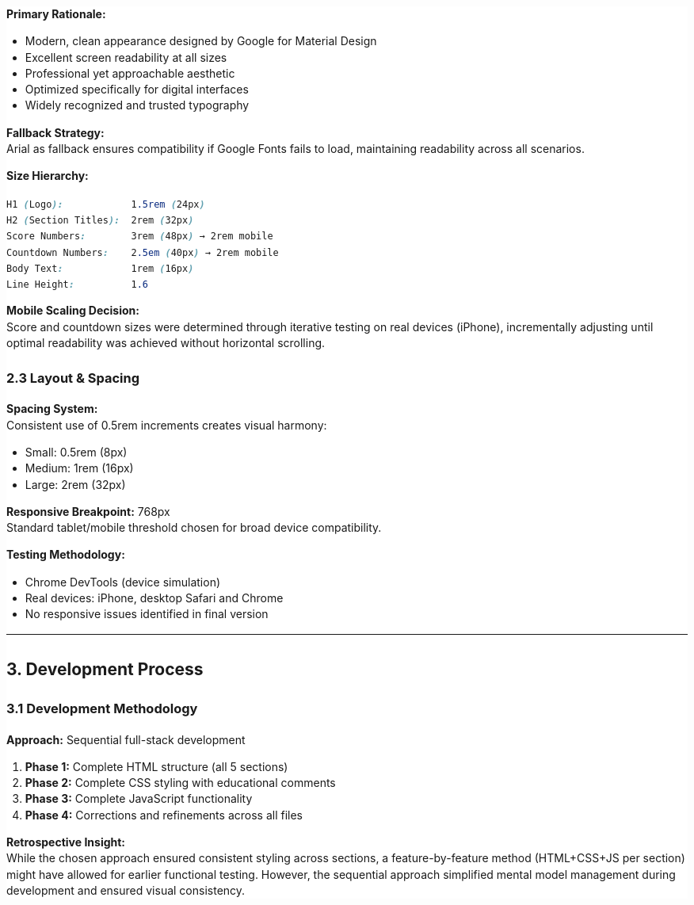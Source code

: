 **Primary Rationale:**
- Modern, clean appearance designed by Google for Material Design
- Excellent screen readability at all sizes
- Professional yet approachable aesthetic
- Optimized specifically for digital interfaces
- Widely recognized and trusted typography

**Fallback Strategy:**  
Arial as fallback ensures compatibility if Google Fonts fails to load, maintaining readability across all scenarios.

**Size Hierarchy:**
```css
H1 (Logo):            1.5rem (24px)
H2 (Section Titles):  2rem (32px)
Score Numbers:        3rem (48px) → 2rem mobile
Countdown Numbers:    2.5em (40px) → 2rem mobile
Body Text:            1rem (16px)
Line Height:          1.6
```

**Mobile Scaling Decision:**  
Score and countdown sizes were determined through iterative testing on real devices (iPhone), incrementally adjusting until optimal readability was achieved without horizontal scrolling.

### 2.3 Layout & Spacing

**Spacing System:**  
Consistent use of 0.5rem increments creates visual harmony:
- Small: 0.5rem (8px)
- Medium: 1rem (16px)
- Large: 2rem (32px)

**Responsive Breakpoint:** 768px  
Standard tablet/mobile threshold chosen for broad device compatibility.

**Testing Methodology:**
- Chrome DevTools (device simulation)
- Real devices: iPhone, desktop Safari and Chrome
- No responsive issues identified in final version

---

## 3. Development Process

### 3.1 Development Methodology

**Approach:** Sequential full-stack development
1. **Phase 1:** Complete HTML structure (all 5 sections)
2. **Phase 2:** Complete CSS styling with educational comments
3. **Phase 3:** Complete JavaScript functionality
4. **Phase 4:** Corrections and refinements across all files

**Retrospective Insight:**  
While the chosen approach ensured consistent styling across sections, a feature-by-feature method (HTML+CSS+JS per section) might have allowed for earlier functional testing. However, the sequential approach simplified mental model management during development and ensured visual consistency.
